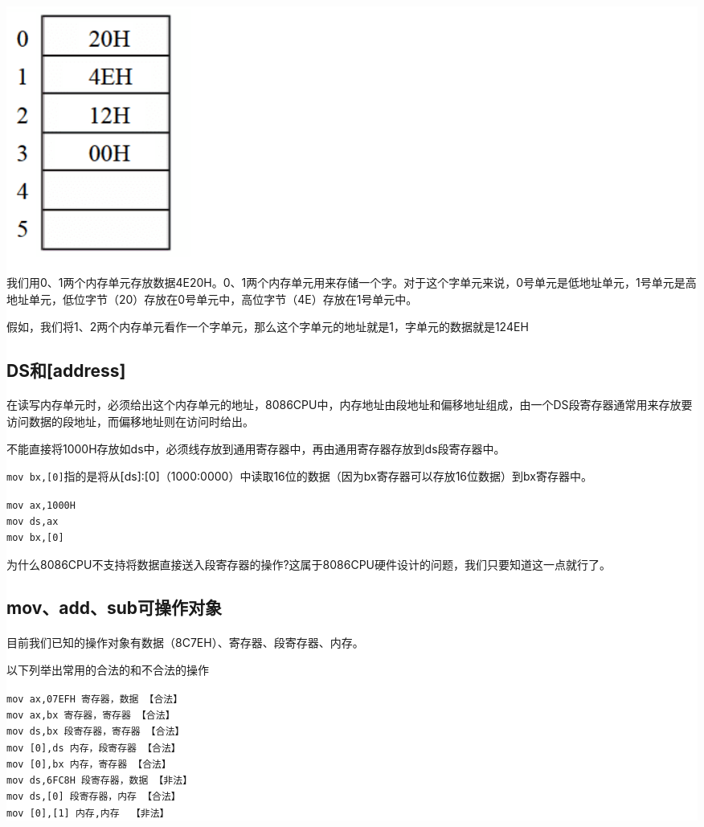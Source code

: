 ![image-20231028143658381](./%E6%B1%87%E7%BC%96%E5%9F%BA%E7%A1%80(8086).assets/image-20231028143658381.png)

我们用0、1两个内存单元存放数据4E20H。0、1两个内存单元用来存储一个字。对于这个字单元来说，0号单元是低地址单元，1号单元是高地址单元，低位字节（20）存放在0号单元中，高位字节（4E）存放在1号单元中。

假如，我们将1、2两个内存单元看作一个字单元，那么这个字单元的地址就是1，字单元的数据就是124EH



## DS和[address]

在读写内存单元时，必须给出这个内存单元的地址，8086CPU中，内存地址由段地址和偏移地址组成，由一个DS段寄存器通常用来存放要访问数据的段地址，而偏移地址则在访问时给出。



不能直接将1000H存放如ds中，必须线存放到通用寄存器中，再由通用寄存器存放到ds段寄存器中。

`mov bx,[0]`指的是将从[ds]:[0]（1000:0000）中读取16位的数据（因为bx寄存器可以存放16位数据）到bx寄存器中。

```
mov ax,1000H
mov ds,ax
mov bx,[0]
```

为什么8086CPU不支持将数据直接送入段寄存器的操作?这属于8086CPU硬件设计的问题，我们只要知道这一点就行了。



## mov、add、sub可操作对象

目前我们已知的操作对象有数据（8C7EH）、寄存器、段寄存器、内存。

以下列举出常用的合法的和不合法的操作

```
mov ax,07EFH 寄存器，数据 【合法】
mov ax,bx 寄存器，寄存器 【合法】
mov ds,bx 段寄存器，寄存器 【合法】
mov [0],ds 内存，段寄存器 【合法】
mov [0],bx 内存，寄存器 【合法】
mov ds,6FC8H 段寄存器，数据 【非法】
mov ds,[0] 段寄存器，内存 【合法】
mov [0],[1] 内存,内存  【非法】
```
